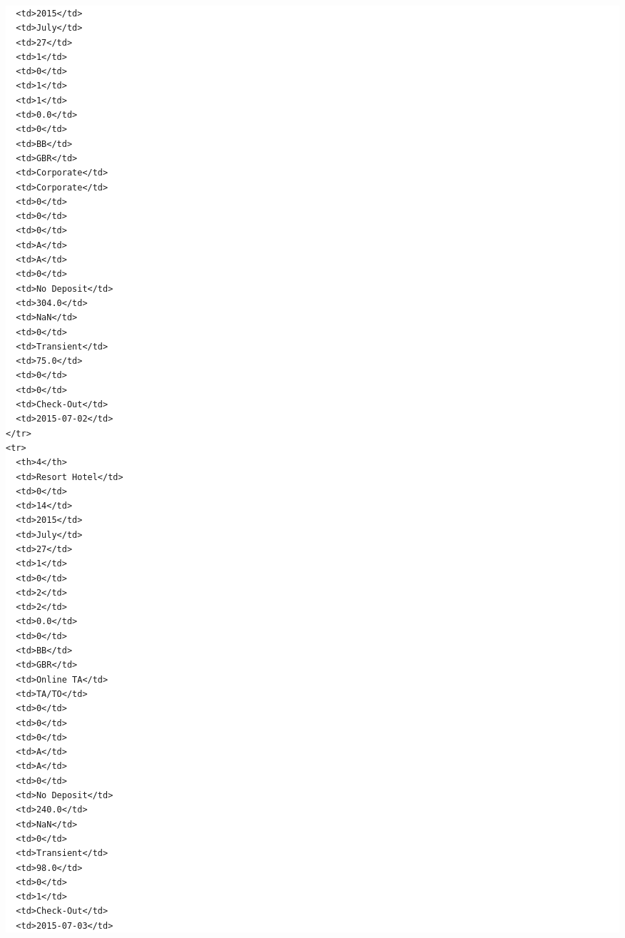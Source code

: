       <td>2015</td>
      <td>July</td>
      <td>27</td>
      <td>1</td>
      <td>0</td>
      <td>1</td>
      <td>1</td>
      <td>0.0</td>
      <td>0</td>
      <td>BB</td>
      <td>GBR</td>
      <td>Corporate</td>
      <td>Corporate</td>
      <td>0</td>
      <td>0</td>
      <td>0</td>
      <td>A</td>
      <td>A</td>
      <td>0</td>
      <td>No Deposit</td>
      <td>304.0</td>
      <td>NaN</td>
      <td>0</td>
      <td>Transient</td>
      <td>75.0</td>
      <td>0</td>
      <td>0</td>
      <td>Check-Out</td>
      <td>2015-07-02</td>
    </tr>
    <tr>
      <th>4</th>
      <td>Resort Hotel</td>
      <td>0</td>
      <td>14</td>
      <td>2015</td>
      <td>July</td>
      <td>27</td>
      <td>1</td>
      <td>0</td>
      <td>2</td>
      <td>2</td>
      <td>0.0</td>
      <td>0</td>
      <td>BB</td>
      <td>GBR</td>
      <td>Online TA</td>
      <td>TA/TO</td>
      <td>0</td>
      <td>0</td>
      <td>0</td>
      <td>A</td>
      <td>A</td>
      <td>0</td>
      <td>No Deposit</td>
      <td>240.0</td>
      <td>NaN</td>
      <td>0</td>
      <td>Transient</td>
      <td>98.0</td>
      <td>0</td>
      <td>1</td>
      <td>Check-Out</td>
      <td>2015-07-03</td>